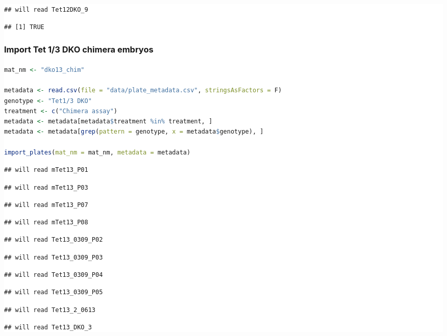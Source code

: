 ```
## will read Tet12DKO_9
```

```
## [1] TRUE
```

### Import Tet 1/3 DKO chimera embryos


```r
mat_nm <- "dko13_chim"

metadata <- read.csv(file = "data/plate_metadata.csv", stringsAsFactors = F)
genotype <- "Tet1/3 DKO"
treatment <- c("Chimera assay")
metadata <- metadata[metadata$treatment %in% treatment, ]
metadata <- metadata[grep(pattern = genotype, x = metadata$genotype), ]

import_plates(mat_nm = mat_nm, metadata = metadata)
```

```
## will read mTet13_P01
```

```
## will read mTet13_P03
```

```
## will read mTet13_P07
```

```
## will read mTet13_P08
```

```
## will read Tet13_0309_P02
```

```
## will read Tet13_0309_P03
```

```
## will read Tet13_0309_P04
```

```
## will read Tet13_0309_P05
```

```
## will read Tet13_2_0613
```

```
## will read Tet13_DKO_3
```
